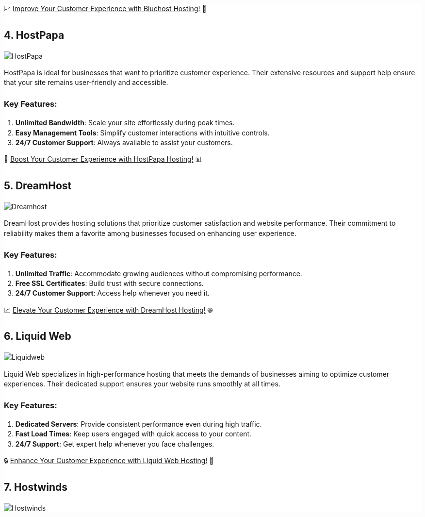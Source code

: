 📈 [Improve Your Customer Experience with Bluehost Hosting!](https://snipitx.com/bluehost-jy) 🌟

## 4. HostPapa

![HostPapa](https://i.imgur.com/ouDTkvl.jpeg "HostPapa Hosting")

HostPapa is ideal for businesses that want to prioritize customer experience. Their extensive resources and support help ensure that your site remains user-friendly and accessible.

### Key Features:
1. **Unlimited Bandwidth**: Scale your site effortlessly during peak times.
2. **Easy Management Tools**: Simplify customer interactions with intuitive controls.
3. **24/7 Customer Support**: Always available to assist your customers.

🌟 [Boost Your Customer Experience with HostPapa Hosting!](https://snipitx.com/hostpapa-jy) 📊

## 5. DreamHost

![Dreamhost](https://i.imgur.com/rXIg8ip.jpeg "Dreamhost Hosting")

DreamHost provides hosting solutions that prioritize customer satisfaction and website performance. Their commitment to reliability makes them a favorite among businesses focused on enhancing user experience.

### Key Features:
1. **Unlimited Traffic**: Accommodate growing audiences without compromising performance.
2. **Free SSL Certificates**: Build trust with secure connections.
3. **24/7 Customer Support**: Access help whenever you need it.

📈 [Elevate Your Customer Experience with DreamHost Hosting!](https://snipitx.com/dreamhost-jy) 🌐

## 6. Liquid Web

![Liquidweb](https://i.imgur.com/4IvT9SC.jpeg "Liquidweb Hosting")

Liquid Web specializes in high-performance hosting that meets the demands of businesses aiming to optimize customer experiences. Their dedicated support ensures your website runs smoothly at all times.

### Key Features:
1. **Dedicated Servers**: Provide consistent performance even during high traffic.
2. **Fast Load Times**: Keep users engaged with quick access to your content.
3. **24/7 Support**: Get expert help whenever you face challenges.

🔒 [Enhance Your Customer Experience with Liquid Web Hosting!](https://snipitx.com/liquidweb-jy) 🚀

## 7. Hostwinds

![Hostwinds](https://i.imgur.com/53aSNXx.jpeg "Hostwinds Hosting")
